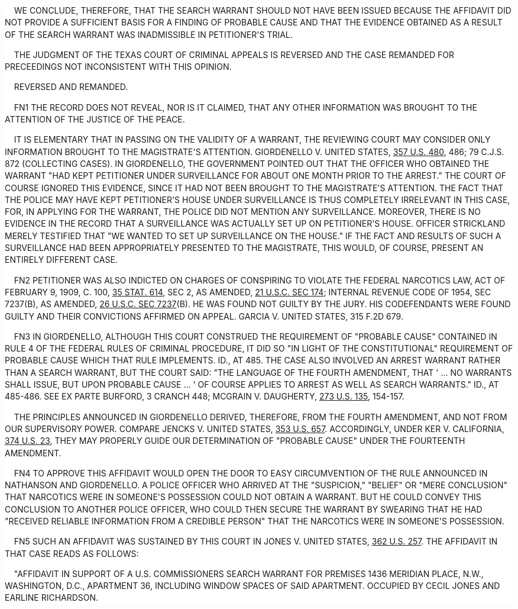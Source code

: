     WE CONCLUDE, THEREFORE, THAT THE SEARCH WARRANT SHOULD NOT HAVE BEEN ISSUED BECAUSE THE AFFIDAVIT DID NOT PROVIDE A SUFFICIENT BASIS FOR A FINDING OF PROBABLE CAUSE AND THAT THE EVIDENCE OBTAINED AS A RESULT OF THE SEARCH WARRANT WAS INADMISSIBLE IN PETITIONER'S TRIAL.

    THE JUDGMENT OF THE TEXAS COURT OF CRIMINAL APPEALS IS REVERSED AND THE CASE REMANDED FOR PRECEEDINGS NOT INCONSISTENT WITH THIS OPINION.

    REVERSED AND REMANDED.

    FN1  THE RECORD DOES NOT REVEAL, NOR IS IT CLAIMED, THAT ANY OTHER INFORMATION WAS BROUGHT TO THE ATTENTION OF THE JUSTICE OF THE PEACE.

    IT IS ELEMENTARY THAT IN PASSING ON THE VALIDITY OF A WARRANT, THE REVIEWING COURT MAY CONSIDER ONLY INFORMATION BROUGHT TO THE MAGISTRATE'S ATTENTION.  GIORDENELLO V. UNITED STATES, [357 U.S. 480][/us/courts/scotus/usReporter/357/480], 486; 79 C.J.S. 872 (COLLECTING CASES).  IN GIORDENELLO, THE GOVERNMENT POINTED OUT THAT THE OFFICER WHO OBTAINED THE WARRANT "HAD KEPT PETITIONER UNDER SURVEILLANCE FOR ABOUT ONE MONTH PRIOR TO THE ARREST."  THE COURT OF COURSE IGNORED THIS EVIDENCE, SINCE IT HAD NOT BEEN BROUGHT TO THE MAGISTRATE'S ATTENTION.  THE FACT THAT THE POLICE MAY HAVE KEPT PETITIONER'S HOUSE UNDER SURVEILLANCE IS THUS COMPLETELY IRRELEVANT IN THIS CASE, FOR, IN APPLYING FOR THE WARRANT, THE POLICE DID NOT MENTION ANY SURVEILLANCE.  MOREOVER, THERE IS NO EVIDENCE IN THE RECORD THAT A SURVEILLANCE WAS ACTUALLY SET UP ON PETITIONER'S HOUSE.  OFFICER STRICKLAND MERELY TESTIFIED THAT "WE WANTED TO SET UP SURVEILLANCE ON THE HOUSE."  IF THE FACT AND RESULTS OF SUCH A SURVEILLANCE HAD BEEN APPROPRIATELY PRESENTED TO THE MAGISTRATE, THIS WOULD, OF COURSE, PRESENT AN ENTIRELY DIFFERENT CASE.

    FN2  PETITIONER WAS ALSO INDICTED ON CHARGES OF CONSPIRING TO VIOLATE THE FEDERAL NARCOTICS LAW, ACT OF FEBRUARY 9, 1909, C. 100, [35 STAT. 614][/us/stat/35/614], SEC 2, AS AMENDED, [21 U.S.C. SEC 174][/us/usc/t21/s174]; INTERNAL REVENUE CODE OF 1954, SEC 7237(B), AS AMENDED, [26 U.S.C. SEC 7237][/us/usc/t26/s7237](B).  HE WAS FOUND NOT GUILTY BY THE JURY.  HIS CODEFENDANTS WERE FOUND GUILTY AND THEIR CONVICTIONS AFFIRMED ON APPEAL.  GARCIA V. UNITED STATES, 315 F.2D 679.

    FN3  IN GIORDENELLO, ALTHOUGH THIS COURT CONSTRUED THE REQUIREMENT OF "PROBABLE CAUSE" CONTAINED IN RULE 4 OF THE FEDERAL RULES OF CRIMINAL PROCEDURE, IT DID SO "IN LIGHT OF THE CONSTITUTIONAL" REQUIREMENT OF PROBABLE CAUSE WHICH THAT RULE IMPLEMENTS.  ID., AT 485.  THE CASE ALSO INVOLVED AN ARREST WARRANT RATHER THAN A SEARCH WARRANT, BUT THE COURT SAID:  "THE LANGUAGE OF THE FOURTH AMENDMENT, THAT '  ...  NO WARRANTS SHALL ISSUE, BUT UPON PROBABLE CAUSE  ...  ' OF COURSE APPLIES TO ARREST AS WELL AS SEARCH WARRANTS."  ID., AT 485-486.  SEE EX PARTE BURFORD, 3 CRANCH 448; MCGRAIN V. DAUGHERTY, [273 U.S. 135][/us/courts/scotus/usReporter/273/135], 154-157.

    THE PRINCIPLES ANNOUNCED IN GIORDENELLO DERIVED, THEREFORE, FROM THE FOURTH AMENDMENT, AND NOT FROM OUR SUPERVISORY POWER.  COMPARE JENCKS V. UNITED STATES, [353 U.S. 657][/us/courts/scotus/usReporter/353/657].  ACCORDINGLY, UNDER KER V. CALIFORNIA, [374 U.S. 23][/us/courts/scotus/usReporter/374/23], THEY MAY PROPERLY GUIDE OUR DETERMINATION OF "PROBABLE CAUSE" UNDER THE FOURTEENTH AMENDMENT.

    FN4  TO APPROVE THIS AFFIDAVIT WOULD OPEN THE DOOR TO EASY CIRCUMVENTION OF THE RULE ANNOUNCED IN NATHANSON AND GIORDENELLO.  A POLICE OFFICER WHO ARRIVED AT THE "SUSPICION," "BELIEF" OR "MERE CONCLUSION" THAT NARCOTICS WERE IN SOMEONE'S POSSESSION COULD NOT OBTAIN A WARRANT.  BUT HE COULD CONVEY THIS CONCLUSION TO ANOTHER POLICE OFFICER, WHO COULD THEN SECURE THE WARRANT BY SWEARING THAT HE HAD "RECEIVED RELIABLE INFORMATION FROM A CREDIBLE PERSON" THAT THE NARCOTICS WERE IN SOMEONE'S POSSESSION.

    FN5  SUCH AN AFFIDAVIT WAS SUSTAINED BY THIS COURT IN JONES V. UNITED STATES, [362 U.S. 257][/us/courts/scotus/usReporter/362/257].  THE AFFIDAVIT IN THAT CASE READS AS FOLLOWS:

    "AFFIDAVIT IN SUPPORT OF A U.S. COMMISSIONERS SEARCH WARRANT FOR PREMISES 1436 MERIDIAN PLACE, N.W., WASHINGTON, D.C., APARTMENT 36, INCLUDING WINDOW SPACES OF SAID APARTMENT.  OCCUPIED BY CECIL JONES AND EARLINE RICHARDSON.


[/us/courts/scotus/usReporter/378/108]: https://publicdocs.github.io/go/links?ns=uslm-x&ref=%2Fus%2Fcourts%2Fscotus%2FusReporter%2F378%2F108
[/us/courts/scotus/usReporter/374/23]: https://publicdocs.github.io/go/links?ns=uslm-x&ref=%2Fus%2Fcourts%2Fscotus%2FusReporter%2F374%2F23
[/us/courts/scotus/usReporter/357/480]: https://publicdocs.github.io/go/links?ns=uslm-x&ref=%2Fus%2Fcourts%2Fscotus%2FusReporter%2F357%2F480
[/us/courts/scotus/usReporter/375/812]: https://publicdocs.github.io/go/links?ns=uslm-x&ref=%2Fus%2Fcourts%2Fscotus%2FusReporter%2F375%2F812
[/us/courts/scotus/usReporter/374/23]: https://publicdocs.github.io/go/links?ns=uslm-x&ref=%2Fus%2Fcourts%2Fscotus%2FusReporter%2F374%2F23
[/us/courts/scotus/usReporter/285/452]: https://publicdocs.github.io/go/links?ns=uslm-x&ref=%2Fus%2Fcourts%2Fscotus%2FusReporter%2F285%2F452
[/us/courts/scotus/usReporter/333/10]: https://publicdocs.github.io/go/links?ns=uslm-x&ref=%2Fus%2Fcourts%2Fscotus%2FusReporter%2F333%2F10
[/us/courts/scotus/usReporter/362/257]: https://publicdocs.github.io/go/links?ns=uslm-x&ref=%2Fus%2Fcourts%2Fscotus%2FusReporter%2F362%2F257
[/us/courts/scotus/usReporter/290/41]: https://publicdocs.github.io/go/links?ns=uslm-x&ref=%2Fus%2Fcourts%2Fscotus%2FusReporter%2F290%2F41
[/us/courts/scotus/usReporter/357/480]: https://publicdocs.github.io/go/links?ns=uslm-x&ref=%2Fus%2Fcourts%2Fscotus%2FusReporter%2F357%2F480
[/us/courts/scotus/usReporter/333/10]: https://publicdocs.github.io/go/links?ns=uslm-x&ref=%2Fus%2Fcourts%2Fscotus%2FusReporter%2F333%2F10
[/us/courts/scotus/usReporter/362/257]: https://publicdocs.github.io/go/links?ns=uslm-x&ref=%2Fus%2Fcourts%2Fscotus%2FusReporter%2F362%2F257
[/us/courts/scotus/usReporter/376/528]: https://publicdocs.github.io/go/links?ns=uslm-x&ref=%2Fus%2Fcourts%2Fscotus%2FusReporter%2F376%2F528
[/us/courts/scotus/usReporter/357/480]: https://publicdocs.github.io/go/links?ns=uslm-x&ref=%2Fus%2Fcourts%2Fscotus%2FusReporter%2F357%2F480
[/us/stat/35/614]: https://publicdocs.github.io/go/links?ns=uslm&ref=%2Fus%2Fstat%2F35%2F614
[/us/usc/t21/s174]: https://publicdocs.github.io/go/links?ns=uslm&ref=%2Fus%2Fusc%2Ft21%2Fs174
[/us/usc/t26/s7237]: https://publicdocs.github.io/go/links?ns=uslm&ref=%2Fus%2Fusc%2Ft26%2Fs7237
[/us/courts/scotus/usReporter/273/135]: https://publicdocs.github.io/go/links?ns=uslm-x&ref=%2Fus%2Fcourts%2Fscotus%2FusReporter%2F273%2F135
[/us/courts/scotus/usReporter/353/657]: https://publicdocs.github.io/go/links?ns=uslm-x&ref=%2Fus%2Fcourts%2Fscotus%2FusReporter%2F353%2F657
[/us/courts/scotus/usReporter/374/23]: https://publicdocs.github.io/go/links?ns=uslm-x&ref=%2Fus%2Fcourts%2Fscotus%2FusReporter%2F374%2F23
[/us/courts/scotus/usReporter/362/257]: https://publicdocs.github.io/go/links?ns=uslm-x&ref=%2Fus%2Fcourts%2Fscotus%2FusReporter%2F362%2F257
[/us/courts/scotus/usReporter/374/23]: https://publicdocs.github.io/go/links?ns=uslm-x&ref=%2Fus%2Fcourts%2Fscotus%2FusReporter%2F374%2F23
[/us/courts/scotus/usReporter/357/480]: https://publicdocs.github.io/go/links?ns=uslm-x&ref=%2Fus%2Fcourts%2Fscotus%2FusReporter%2F357%2F480
[/us/courts/scotus/usReporter/290/41]: https://publicdocs.github.io/go/links?ns=uslm-x&ref=%2Fus%2Fcourts%2Fscotus%2FusReporter%2F290%2F41
[/us/courts/scotus/usReporter/357/480]: https://publicdocs.github.io/go/links?ns=uslm-x&ref=%2Fus%2Fcourts%2Fscotus%2FusReporter%2F357%2F480
[/us/courts/scotus/usReporter/374/23]: https://publicdocs.github.io/go/links?ns=uslm-x&ref=%2Fus%2Fcourts%2Fscotus%2FusReporter%2F374%2F23
[/us/courts/scotus/usReporter/358/307]: https://publicdocs.github.io/go/links?ns=uslm-x&ref=%2Fus%2Fcourts%2Fscotus%2FusReporter%2F358%2F307
[/us/courts/scotus/usReporter/362/257]: https://publicdocs.github.io/go/links?ns=uslm-x&ref=%2Fus%2Fcourts%2Fscotus%2FusReporter%2F362%2F257
[/us/courts/scotus/usReporter/376/528]: https://publicdocs.github.io/go/links?ns=uslm-x&ref=%2Fus%2Fcourts%2Fscotus%2FusReporter%2F376%2F528
[/us/courts/scotus/usReporter/369/859]: https://publicdocs.github.io/go/links?ns=uslm-x&ref=%2Fus%2Fcourts%2Fscotus%2FusReporter%2F369%2F859
[/us/courts/scotus/usReporter/353/976]: https://publicdocs.github.io/go/links?ns=uslm-x&ref=%2Fus%2Fcourts%2Fscotus%2FusReporter%2F353%2F976
[/us/courts/scotus/usReporter/267/132]: https://publicdocs.github.io/go/links?ns=uslm-x&ref=%2Fus%2Fcourts%2Fscotus%2FusReporter%2F267%2F132
[/us/courts/scotus/usReporter/338/160]: https://publicdocs.github.io/go/links?ns=uslm-x&ref=%2Fus%2Fcourts%2Fscotus%2FusReporter%2F338%2F160